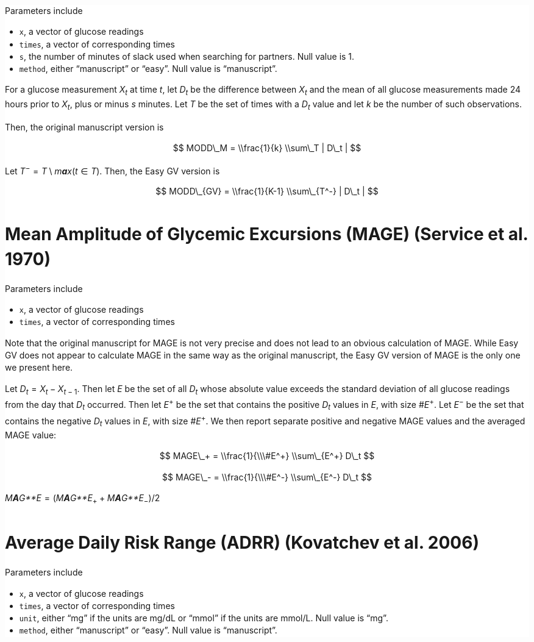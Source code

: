 Parameters include

-   `x`, a vector of glucose readings
-   `times`, a vector of corresponding times
-   `s`, the number of minutes of slack used when searching for
    partners. Null value is 1.
-   `method`, either “manuscript” or “easy”. Null value is “manuscript”.

For a glucose measurement *X*<sub>*t*</sub> at time *t*, let
*D*<sub>*t*</sub> be the difference between *X*<sub>*t*</sub> and the
mean of all glucose measurements made 24 hours prior to
*X*<sub>*t*</sub>, plus or minus *s* minutes. Let *T* be the set of
times with a *D*<sub>*t*</sub> value and let *k* be the number of such
observations.

Then, the original manuscript version is

$$ MODD\_M = \\frac{1}{k} \\sum\_T | D\_t | $$

Let *T*<sup>−</sup> = *T* \\ *m**a**x*(*t* ∈ *T*). Then, the Easy GV
version is

$$ MODD\_{GV} = \\frac{1}{K-1} \\sum\_{T^-} | D\_t | $$

Mean Amplitude of Glycemic Excursions (MAGE) (Service et al. 1970)
==================================================================

Parameters include

-   `x`, a vector of glucose readings
-   `times`, a vector of corresponding times

Note that the original manuscript for MAGE is not very precise and does
not lead to an obvious calculation of MAGE. While Easy GV does not
appear to calculate MAGE in the same way as the original manuscript, the
Easy GV version of MAGE is the only one we present here.

Let *D*<sub>*t*</sub> = *X*<sub>*t*</sub> − *X*<sub>*t* − 1</sub>. Then
let *E* be the set of all *D*<sub>*t*</sub> whose absolute value exceeds
the standard deviation of all glucose readings from the day that
*D*<sub>*t*</sub> occurred. Then let *E*<sup>+</sup> be the set that
contains the positive *D*<sub>*t*</sub> values in *E*, with size
\#*E*<sup>+</sup>. Let *E*<sup>−</sup> be the set that contains the
negative *D*<sub>*t*</sub> values in *E*, with size \#*E*<sup>+</sup>.
We then report separate positive and negative MAGE values and the
averaged MAGE value:

$$ MAGE\_+ = \\frac{1}{\\\#E^+} \\sum\_{E^+} D\_t $$

$$ MAGE\_- = \\frac{1}{\\\#E^-} \\sum\_{E^-} D\_t $$

*M**A**G**E* = (*M**A**G**E*<sub>+</sub> + *M**A**G**E*<sub>−</sub>)/2

Average Daily Risk Range (ADRR) (Kovatchev et al. 2006)
=======================================================

Parameters include

-   `x`, a vector of glucose readings
-   `times`, a vector of corresponding times
-   `unit`, either “mg” if the units are mg/dL or “mmol” if the units
    are mmol/L. Null value is “mg”.
-   `method`, either “manuscript” or “easy”. Null value is “manuscript”.
